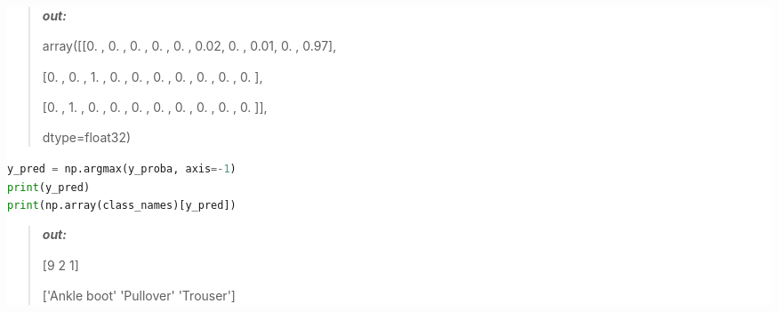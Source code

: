 > **_out:_**
>
> array([[0. , 0. , 0. , 0. , 0. , 0.02, 0. , 0.01, 0. , 0.97],
>
> [0. , 0. , 1. , 0. , 0. , 0. , 0. , 0. , 0. , 0. ],
>
> [0. , 1. , 0. , 0. , 0. , 0. , 0. , 0. , 0. , 0. ]],
>
> dtype=float32)

```python
y_pred = np.argmax(y_proba, axis=-1)
print(y_pred)
print(np.array(class_names)[y_pred])
```

> **_out:_**
>
> [9 2 1]
>
> ['Ankle boot' 'Pullover' 'Trouser']
